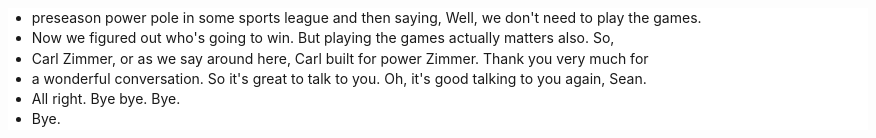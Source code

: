 *  preseason power pole in some sports league and then saying, Well, we don't need to play the games.
*  Now we figured out who's going to win. But playing the games actually matters also. So,
*  Carl Zimmer, or as we say around here, Carl built for power Zimmer. Thank you very much for
*  a wonderful conversation. So it's great to talk to you. Oh, it's good talking to you again, Sean.
*  All right. Bye bye. Bye.
*  Bye.
